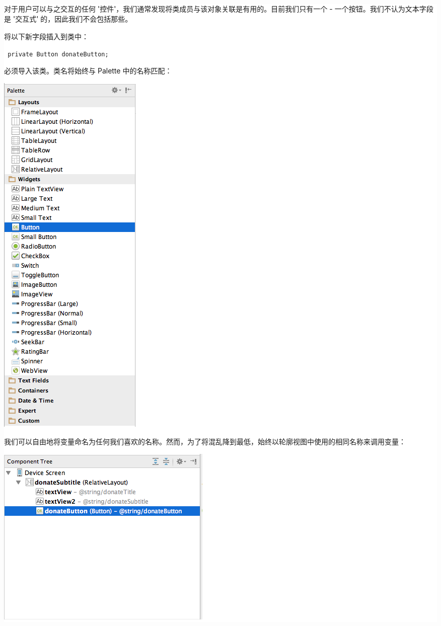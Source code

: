 对于用户可以与之交互的任何 '控件'，我们通常发现将类成员与该对象关联是有用的。目前我们只有一个 - 一个按钮。我们不认为文本字段是 '交互式' 的，因此我们不会包括那些。

将以下新字段插入到类中：

```
 private Button donateButton; 
```

必须导入该类。类名将始终与 Palette 中的名称匹配：

![](img/lab2s302.png)

我们可以自由地将变量命名为任何我们喜欢的名称。然而，为了将混乱降到最低，始终以轮廓视图中使用的相同名称来调用变量：

![](img/lab2s303.png)
